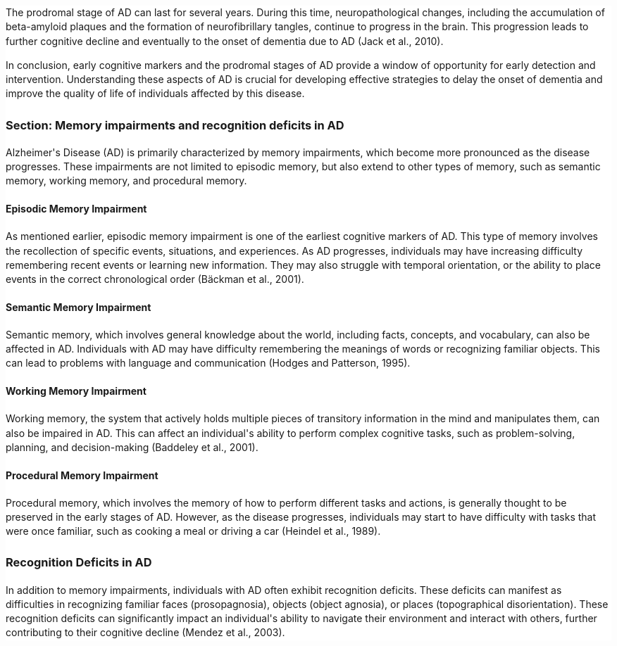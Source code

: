 The prodromal stage of AD can last for several years. During this time, neuropathological changes, including the accumulation of beta-amyloid plaques and the formation of neurofibrillary tangles, continue to progress in the brain. This progression leads to further cognitive decline and eventually to the onset of dementia due to AD (Jack et al., 2010).

In conclusion, early cognitive markers and the prodromal stages of AD provide a window of opportunity for early detection and intervention. Understanding these aspects of AD is crucial for developing effective strategies to delay the onset of dementia and improve the quality of life of individuals affected by this disease.

### Section: Memory impairments and recognition deficits in AD

Alzheimer's Disease (AD) is primarily characterized by memory impairments, which become more pronounced as the disease progresses. These impairments are not limited to episodic memory, but also extend to other types of memory, such as semantic memory, working memory, and procedural memory.

#### Episodic Memory Impairment

As mentioned earlier, episodic memory impairment is one of the earliest cognitive markers of AD. This type of memory involves the recollection of specific events, situations, and experiences. As AD progresses, individuals may have increasing difficulty remembering recent events or learning new information. They may also struggle with temporal orientation, or the ability to place events in the correct chronological order (Bäckman et al., 2001).

#### Semantic Memory Impairment

Semantic memory, which involves general knowledge about the world, including facts, concepts, and vocabulary, can also be affected in AD. Individuals with AD may have difficulty remembering the meanings of words or recognizing familiar objects. This can lead to problems with language and communication (Hodges and Patterson, 1995).

#### Working Memory Impairment

Working memory, the system that actively holds multiple pieces of transitory information in the mind and manipulates them, can also be impaired in AD. This can affect an individual's ability to perform complex cognitive tasks, such as problem-solving, planning, and decision-making (Baddeley et al., 2001).

#### Procedural Memory Impairment

Procedural memory, which involves the memory of how to perform different tasks and actions, is generally thought to be preserved in the early stages of AD. However, as the disease progresses, individuals may start to have difficulty with tasks that were once familiar, such as cooking a meal or driving a car (Heindel et al., 1989).

### Recognition Deficits in AD

In addition to memory impairments, individuals with AD often exhibit recognition deficits. These deficits can manifest as difficulties in recognizing familiar faces (prosopagnosia), objects (object agnosia), or places (topographical disorientation). These recognition deficits can significantly impact an individual's ability to navigate their environment and interact with others, further contributing to their cognitive decline (Mendez et al., 2003).

